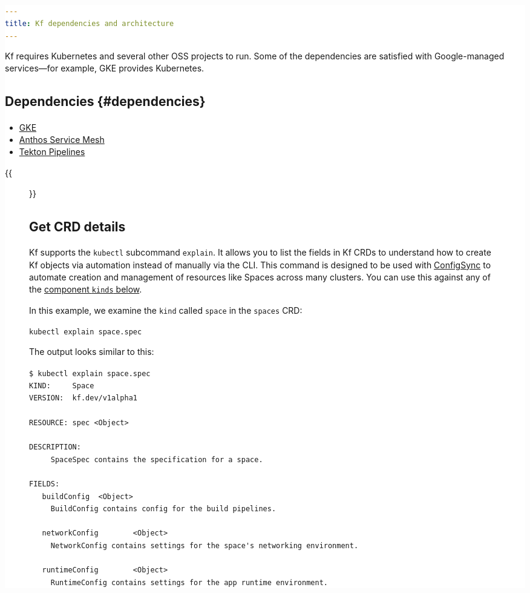 ```yaml
---
title: Kf dependencies and architecture
---
```


Kf requires Kubernetes and several other OSS projects to
run. Some of the dependencies are satisfied with Google-managed services&mdash;for
example, GKE provides Kubernetes.

## Dependencies {#dependencies}

* [GKE](https://cloud.google.com/kubernetes-engine/docs/release-notes)
* [Anthos Service Mesh](https://cloud.google.com/service-mesh/docs)
* [Tekton Pipelines](https://github.com/tektoncd/pipeline)

{{<figure src="./kf-components-diagram.svg" alt="Diagram showing how Kf components interact.">}}


## Get CRD details

Kf supports the `kubectl`  subcommand `explain`. It allows you to list the fields in Kf CRDs to understand how to create Kf objects via automation instead of manually via the CLI. This command is designed to be used with [ConfigSync](https://github.com/GoogleContainerTools/kpt-config-sync) to automate creation and management of resources like Spaces across many clusters. You can use this against any of the [component `kinds` below](#components).

In this example, we examine the `kind` called `space` in the `spaces` CRD:

```sh
kubectl explain space.spec
```

The output looks similar to this:

```
$ kubectl explain space.spec
KIND:     Space
VERSION:  kf.dev/v1alpha1

RESOURCE: spec <Object>

DESCRIPTION:
     SpaceSpec contains the specification for a space.

FIELDS:
   buildConfig  <Object>
     BuildConfig contains config for the build pipelines.

   networkConfig        <Object>
     NetworkConfig contains settings for the space's networking environment.

   runtimeConfig        <Object>
     RuntimeConfig contains settings for the app runtime environment.
```
